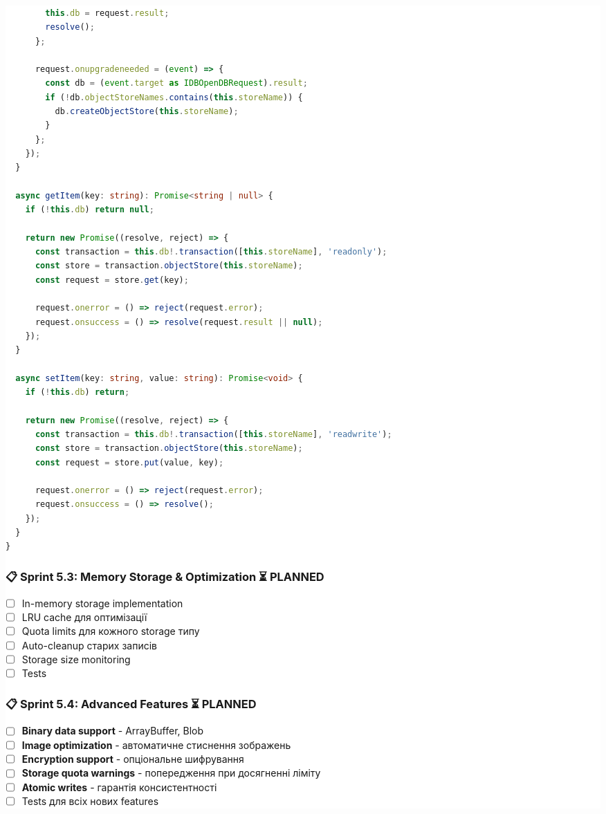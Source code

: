 ```typescript
        this.db = request.result;
        resolve();
      };

      request.onupgradeneeded = (event) => {
        const db = (event.target as IDBOpenDBRequest).result;
        if (!db.objectStoreNames.contains(this.storeName)) {
          db.createObjectStore(this.storeName);
        }
      };
    });
  }

  async getItem(key: string): Promise<string | null> {
    if (!this.db) return null;

    return new Promise((resolve, reject) => {
      const transaction = this.db!.transaction([this.storeName], 'readonly');
      const store = transaction.objectStore(this.storeName);
      const request = store.get(key);

      request.onerror = () => reject(request.error);
      request.onsuccess = () => resolve(request.result || null);
    });
  }

  async setItem(key: string, value: string): Promise<void> {
    if (!this.db) return;

    return new Promise((resolve, reject) => {
      const transaction = this.db!.transaction([this.storeName], 'readwrite');
      const store = transaction.objectStore(this.storeName);
      const request = store.put(value, key);

      request.onerror = () => reject(request.error);
      request.onsuccess = () => resolve();
    });
  }
}
```

### 📋 Sprint 5.3: Memory Storage & Optimization ⏳ PLANNED
- [ ] In-memory storage implementation
- [ ] LRU cache для оптимізації
- [ ] Quota limits для кожного storage типу
- [ ] Auto-cleanup старих записів
- [ ] Storage size monitoring
- [ ] Tests

### 📋 Sprint 5.4: Advanced Features ⏳ PLANNED
- [ ] **Binary data support** - ArrayBuffer, Blob
- [ ] **Image optimization** - автоматичне стиснення зображень
- [ ] **Encryption support** - опціональне шифрування
- [ ] **Storage quota warnings** - попередження при досягненні ліміту
- [ ] **Atomic writes** - гарантія консистентності
- [ ] Tests для всіх нових features
